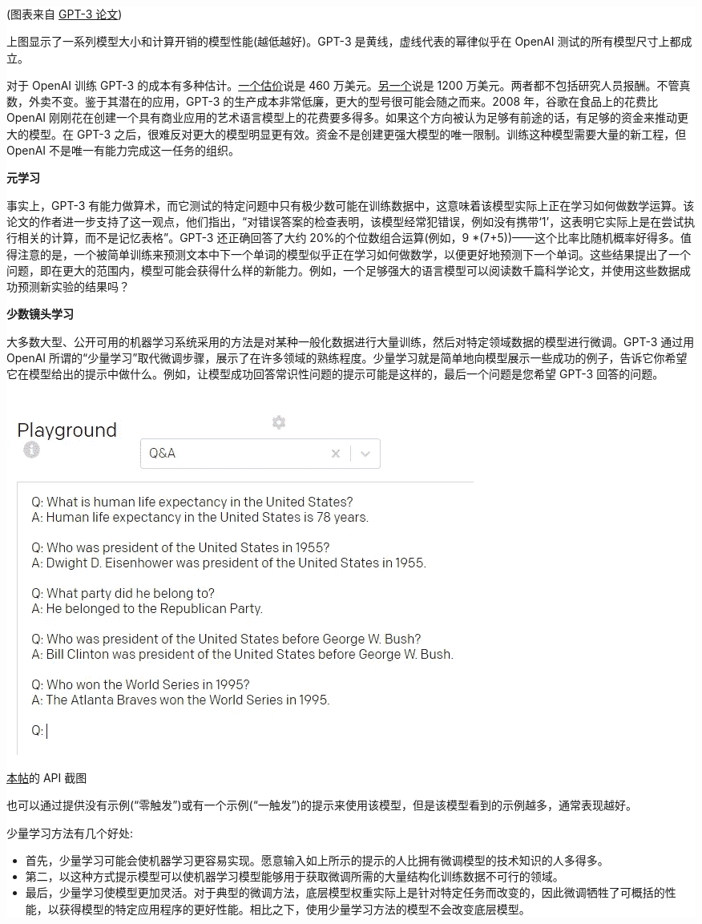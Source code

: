 (图表来自 [GPT-3 论文](https://arxiv.org/pdf/2005.14165.pdf))

上图显示了一系列模型大小和计算开销的模型性能(越低越好)。GPT-3 是黄线，虚线代表的幂律似乎在 OpenAI 测试的所有模型尺寸上都成立。

对于 OpenAI 训练 GPT-3 的成本有多种估计。[一个估价](https://lambdalabs.com/blog/demystifying-gpt-3/)说是 460 万美元。[另一个](https://venturebeat.com/2020/06/01/ai-machine-learning-openai-gpt-3-size-isnt-everything/)说是 1200 万美元。两者都不包括研究人员报酬。不管真数，外卖不变。鉴于其潜在的应用，GPT-3 的生产成本非常低廉，更大的型号很可能会随之而来。2008 年，谷歌在食品上的花费比 OpenAI 刚刚花在创建一个具有商业应用的艺术语言模型上的花费要多得多。如果这个方向被认为足够有前途的话，有足够的资金来推动更大的模型。在 GPT-3 之后，很难反对更大的模型明显更有效。资金不是创建更强大模型的唯一限制。训练这种模型需要大量的新工程，但 OpenAI 不是唯一有能力完成这一任务的组织。

**元学习**

事实上，GPT-3 有能力做算术，而它测试的特定问题中只有极少数可能在训练数据中，这意味着该模型实际上正在学习如何做数学运算。该论文的作者进一步支持了这一观点，他们指出，“对错误答案的检查表明，该模型经常犯错误，例如没有携带‘1’，这表明它实际上是在尝试执行相关的计算，而不是记忆表格”。GPT-3 还正确回答了大约 20%的个位数组合运算(例如，9 *(7+5))——这个比率比随机概率好得多。值得注意的是，一个被简单训练来预测文本中下一个单词的模型似乎正在学习如何做数学，以便更好地预测下一个单词。这些结果提出了一个问题，即在更大的范围内，模型可能会获得什么样的新能力。例如，一个足够强大的语言模型可以阅读数千篇科学论文，并使用这些数据成功预测新实验的结果吗？

**少数镜头学习**

大多数大型、公开可用的机器学习系统采用的方法是对某种一般化数据进行大量训练，然后对特定领域数据的模型进行微调。GPT-3 通过用 OpenAI 所谓的“少量学习”取代微调步骤，展示了在许多领域的熟练程度。少量学习就是简单地向模型展示一些成功的例子，告诉它你希望它在模型给出的提示中做什么。例如，让模型成功回答常识性问题的提示可能是这样的，最后一个问题是您希望 GPT-3 回答的问题。

![](img/effc90468fe182d9c3c3e3e69ab491f3.png)

[本帖](/gpt-3-creative-potential-of-nlp-d5ccae16c1ab)的 API 截图

也可以通过提供没有示例(“零触发”)或有一个示例(“一触发”)的提示来使用该模型，但是该模型看到的示例越多，通常表现越好。

少量学习方法有几个好处:

*   首先，少量学习可能会使机器学习更容易实现。愿意输入如上所示的提示的人比拥有微调模型的技术知识的人多得多。
*   第二，以这种方式提示模型可以使机器学习模型能够用于获取微调所需的大量结构化训练数据不可行的领域。
*   最后，少量学习使模型更加灵活。对于典型的微调方法，底层模型权重实际上是针对特定任务而改变的，因此微调牺牲了可概括的性能，以获得模型的特定应用程序的更好性能。相比之下，使用少量学习方法的模型不会改变底层模型。
